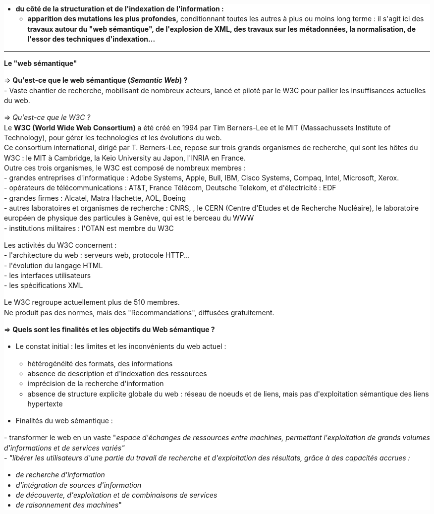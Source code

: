 * **du côté de la structuration et de l'indexation de l'information :**
    * **apparition des mutations les plus profondes,** conditionnant toutes les autres à plus ou moins long terme : il s'agit ici des **travaux autour du "web sémantique", de l'explosion de XML, des travaux sur les métadonnées, la normalisation, de l'essor des techniques d'indexation...**

---

**Le "web sémantique"**

⇒ **Qu'est-ce que le web sémantique (_Semantic Web_) ?**  
\- Vaste chantier de recherche, mobilisant de nombreux acteurs, lancé et piloté par le W3C pour pallier les insuffisances actuelles du web.

⇒ _Qu'est-ce que le W3C ?_  
Le **W3C (World Wide Web Consortium)** a été créé en 1994 par Tim Berners-Lee et le MIT (Massachussets Institute of Technology), pour gérer les technologies et les évolutions du web.  
Ce consortium international, dirigé par T. Berners-Lee, repose sur trois grands organismes de recherche, qui sont les hôtes du W3C : le MIT à Cambridge, la Keio University au Japon, l'INRIA en France.  
Outre ces trois organismes, le W3C est composé de nombreux membres :  
\- grandes entreprises d'informatique : Adobe Systems, Apple, Bull, IBM, Cisco Systems, Compaq, Intel, Microsoft, Xerox.  
\- opérateurs de télécommunications : AT&T, France Télécom, Deutsche Telekom, et d'électricité : EDF  
\- grandes firmes : Alcatel, Matra Hachette, AOL, Boeing  
\- autres laboratoires et organismes de recherche : CNRS, , le CERN (Centre d'Etudes et de Recherche Nucléaire), le laboratoire européen de physique des particules à Genève, qui est le berceau du WWW  
\- institutions militaires : l'OTAN est membre du W3C

Les activités du W3C concernent :  
\- l'architecture du web : serveurs web, protocole HTTP...  
\- l'évolution du langage HTML  
\- les interfaces utilisateurs  
\- les spécifications XML

Le W3C regroupe actuellement plus de 510 membres.  
Ne produit pas des normes, mais des "Recommandations", diffusées gratuitement.  

⇒ **Quels sont les finalités et les objectifs du Web sémantique ?**

* Le constat initial : les limites et les inconvénients du web actuel :
    * hétérogénéité des formats, des informations
    * absence de description et d'indexation des ressources
    * imprécision de la recherche d'information
    * absence de structure explicite globale du web : réseau de noeuds et de liens, mais pas d'exploitation sémantique des liens hypertexte  

* Finalités du web sémantique :

\- transformer le web en un vaste "_espace d'échanges de ressources entre machines, permettant l'exploitation de grands volumes d'informations et de services variés"_  
_\- "libérer les utilisateurs d'une partie du travail de recherche et d'exploitation des résultats, grâce à des capacités accrues :_

* _de recherche d'information_
* _d'intégration de sources d'information_
* _de découverte, d'exploitation et de combinaisons de services_
* _de raisonnement des machines_"
